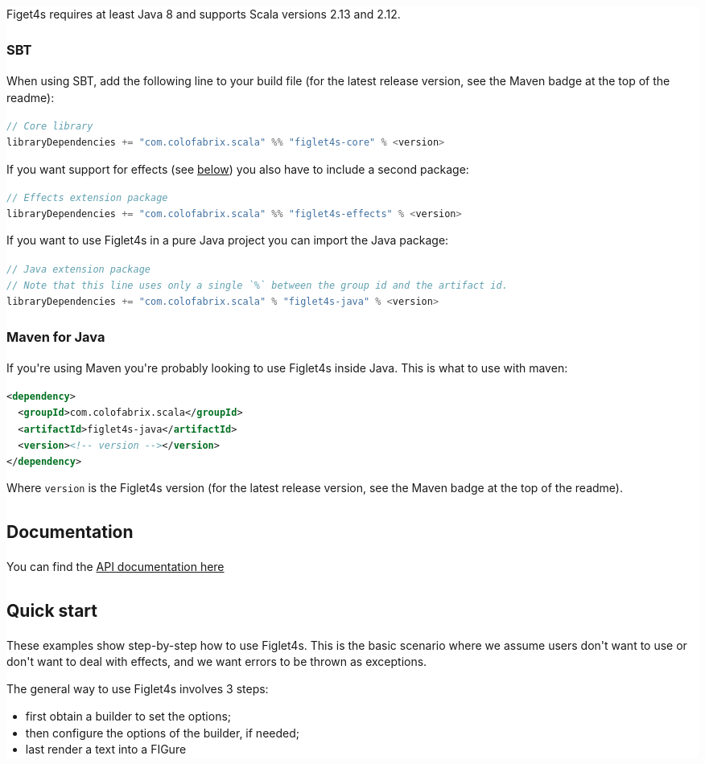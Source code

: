 Figet4s requires at least Java 8 and supports Scala versions 2.13 and 2.12.

### SBT

When using SBT, add the following line to your build file (for the latest release version, see the
Maven badge at the top of the readme):

```scala
// Core library
libraryDependencies += "com.colofabrix.scala" %% "figlet4s-core" % <version>
```

If you want support for effects (see [below](#using-effects)) you also have to include a second
package:

```scala
// Effects extension package
libraryDependencies += "com.colofabrix.scala" %% "figlet4s-effects" % <version>
```

If you want to use Figlet4s in a pure Java project you can import the Java package:

```scala
// Java extension package
// Note that this line uses only a single `%` between the group id and the artifact id.
libraryDependencies += "com.colofabrix.scala" % "figlet4s-java" % <version>
```

### Maven for Java

If you're using Maven you're probably looking to use Figlet4s inside Java. This is what to use with
maven:

```xml
<dependency>
  <groupId>com.colofabrix.scala</groupId>
  <artifactId>figlet4s-java</artifactId>
  <version><!-- version --></version>
</dependency>
```

Where `version` is the Figlet4s version (for the latest release version, see the Maven
badge at the top of the readme).

## Documentation

You can find the [API documentation here][1]

## Quick start

These examples show step-by-step how to use Figlet4s. This is the basic scenario where we assume
users don't want to use or don't want to deal with effects, and we want errors to be thrown as
exceptions.

The general way to use Figlet4s involves 3 steps:

* first obtain a builder to set the options;
* then configure the options of the builder, if needed;
* last render a text into a FIGure


[1]: https://oss.sonatype.org/service/local/repositories/releases/archive/com/colofabrix/scala/figlet4s-core_2.13/@VERSION@/figlet4s-core_2.13-@VERSION@-javadoc.jar/!/com/colofabrix/scala/figlet4s/unsafe/index.html